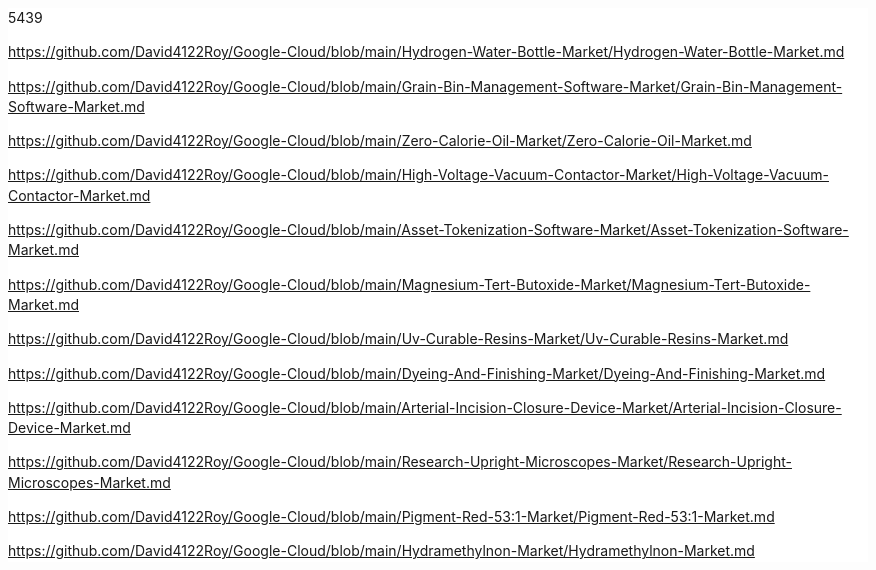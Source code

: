 5439</p><p><a href="https://github.com/David4122Roy/Google-Cloud/blob/main/Hydrogen-Water-Bottle-Market/Hydrogen-Water-Bottle-Market.md">https://github.com/David4122Roy/Google-Cloud/blob/main/Hydrogen-Water-Bottle-Market/Hydrogen-Water-Bottle-Market.md</a></p><p><a href="https://github.com/David4122Roy/Google-Cloud/blob/main/Grain-Bin-Management-Software-Market/Grain-Bin-Management-Software-Market.md">https://github.com/David4122Roy/Google-Cloud/blob/main/Grain-Bin-Management-Software-Market/Grain-Bin-Management-Software-Market.md</a></p><p><a href="https://github.com/David4122Roy/Google-Cloud/blob/main/Zero-Calorie-Oil-Market/Zero-Calorie-Oil-Market.md">https://github.com/David4122Roy/Google-Cloud/blob/main/Zero-Calorie-Oil-Market/Zero-Calorie-Oil-Market.md</a></p><p><a href="https://github.com/David4122Roy/Google-Cloud/blob/main/High-Voltage-Vacuum-Contactor-Market/High-Voltage-Vacuum-Contactor-Market.md">https://github.com/David4122Roy/Google-Cloud/blob/main/High-Voltage-Vacuum-Contactor-Market/High-Voltage-Vacuum-Contactor-Market.md</a></p><p><a href="https://github.com/David4122Roy/Google-Cloud/blob/main/Asset-Tokenization-Software-Market/Asset-Tokenization-Software-Market.md">https://github.com/David4122Roy/Google-Cloud/blob/main/Asset-Tokenization-Software-Market/Asset-Tokenization-Software-Market.md</a></p><p><a href="https://github.com/David4122Roy/Google-Cloud/blob/main/Magnesium-Tert-Butoxide-Market/Magnesium-Tert-Butoxide-Market.md">https://github.com/David4122Roy/Google-Cloud/blob/main/Magnesium-Tert-Butoxide-Market/Magnesium-Tert-Butoxide-Market.md</a></p><p><a href="https://github.com/David4122Roy/Google-Cloud/blob/main/Uv-Curable-Resins-Market/Uv-Curable-Resins-Market.md">https://github.com/David4122Roy/Google-Cloud/blob/main/Uv-Curable-Resins-Market/Uv-Curable-Resins-Market.md</a></p><p><a href="https://github.com/David4122Roy/Google-Cloud/blob/main/Dyeing-And-Finishing-Market/Dyeing-And-Finishing-Market.md">https://github.com/David4122Roy/Google-Cloud/blob/main/Dyeing-And-Finishing-Market/Dyeing-And-Finishing-Market.md</a></p><p><a href="https://github.com/David4122Roy/Google-Cloud/blob/main/Arterial-Incision-Closure-Device-Market/Arterial-Incision-Closure-Device-Market.md">https://github.com/David4122Roy/Google-Cloud/blob/main/Arterial-Incision-Closure-Device-Market/Arterial-Incision-Closure-Device-Market.md</a></p><p><a href="https://github.com/David4122Roy/Google-Cloud/blob/main/Research-Upright-Microscopes-Market/Research-Upright-Microscopes-Market.md">https://github.com/David4122Roy/Google-Cloud/blob/main/Research-Upright-Microscopes-Market/Research-Upright-Microscopes-Market.md</a></p><p><a href="https://github.com/David4122Roy/Google-Cloud/blob/main/Pigment-Red-53:1-Market/Pigment-Red-53:1-Market.md">https://github.com/David4122Roy/Google-Cloud/blob/main/Pigment-Red-53:1-Market/Pigment-Red-53:1-Market.md</a></p><p><a href="https://github.com/David4122Roy/Google-Cloud/blob/main/Hydramethylnon-Market/Hydramethylnon-Market.md">https://github.com/David4122Roy/Google-Cloud/blob/main/Hydramethylnon-Market/Hydramethylnon-Market.md</a></p>